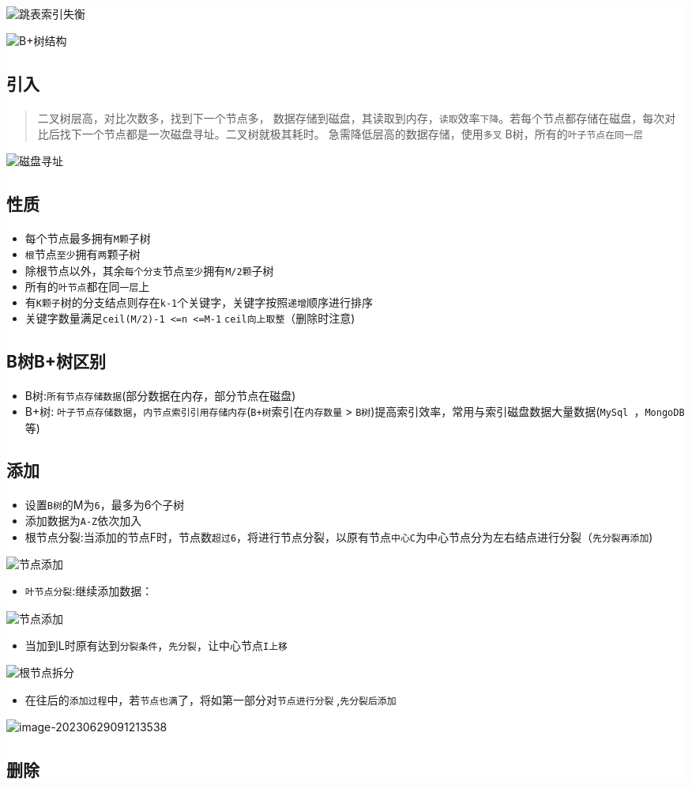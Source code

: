 ![跳表索引失衡](https://mmbiz.qpic.cn/mmbiz_png/ORog4TEnkbsZ0Q0UO5h5wcuDyvjQkaPFq59zC6oeIZvbcI77tZichaRhRKibsgmnkEnDqusOzuRicAP3c6iawKicePg/640?wx_fmt=png "跳表索引失衡")

![B+树结构](https://mmbiz.qpic.cn/mmbiz_jpg/ORog4TEnkbsHH5T1E68OFdicfagNibRxrz1sIfBsnGxsrOVDeYb1mXDmrklPnVlYO33wtND8sSg2Q6OJlYpQ6WyQ/640?wx_fmt=jpeg)


## 引入

> 二叉树层高，对比次数多，找到下一个节点多，
> 数据存储到磁盘，其读取到内存，`读取`效率`下降`。若每个节点都存储在磁盘，每次对比后找下一个节点都是一次磁盘寻址。二叉树就极其耗时。
> 急需降低层高的数据存储，使用`多叉`
> B树，所有的`叶子节点在同一层`

![磁盘寻址](https://mmbiz.qpic.cn/mmbiz_png/ORog4TEnkbsZ0Q0UO5h5wcuDyvjQkaPFhhZfdeKNQzgIOAEPOInK36jXxqhwWbn3A5MvDq1lZibHp8qNuwmomSw/640?wx_fmt=png "磁盘寻址")

## 性质

* 每个节点最多拥有`M颗`子树
* `根`节点`至少`拥有`两`颗子树
* 除根节点以外，其余`每个分支`节点`至少`拥有`M/2颗`子树
* 所有的`叶节点`都在同`一层`上
* 有`K颗子`树的分支结点则存在`k-1`个关键字，关键字按照`递增`顺序进行排序
* 关键字数量满足`ceil(M/2)-1 <=n <=M-1`   `ceil向上取整`（删除时注意)

## B树B+树区别

* B树:`所有节点存储数据`(部分数据在内存，部分节点在磁盘)
* B+树: `叶子节点存储数据`，`内节点索引引用存储内存`(`B+树`索引在`内存数量` > `B树`)提高索引效率，常用与索引磁盘数据大量数据(`MySql `，`MongoDB`等)


## 添加
* 设置`B树`的M为`6`，最多为6个子树 
* 添加数据为`A-Z`依次加入
* 根节点分裂:当添加的节点F时，节点数`超过6`，将进行节点分裂，以原有节点`中心C`为中心节点分为左右结点进行分裂（`先分裂再添加`)

![节点添加](https://mmbiz.qpic.cn/mmbiz_png/ORog4TEnkbsZ0Q0UO5h5wcuDyvjQkaPFOPePW4z7aV7dxQQTaMWlJTJ6BSicL5eqaWibVMvnNvLHpLmWF9ecI6IQ/640?wx_fmt=pngg "节点添加")

* `叶节点分裂`:继续添加数据：

![节点添加](https://mmbiz.qpic.cn/mmbiz_png/ORog4TEnkbsZ0Q0UO5h5wcuDyvjQkaPFzwTm0vYsJyHEuiczkWfcspkzc6HcnTjr4PjNyK2FfZkTEL8EHPPQZQg/640?wx_fmt=png "节点添加")

* 当加到L时原有达到`分裂条件`，`先分裂`，让中心节点`I上移`

![根节点拆分](https://mmbiz.qpic.cn/mmbiz_png/ORog4TEnkbsZ0Q0UO5h5wcuDyvjQkaPFF0icrh4ibtU14zeCiaIbEVAmOae6o7jqAfRUpNk1Me7pl2gIAzcXaq48A/640?wx_fmt=png "根节点拆分")

* 在往后的`添加过程`中，若`节点也满`了，将如第一部分对`节点进行分裂` ,`先分裂后添加`

![image-20230629091213538](E:\学习笔记\C-notebook\零声Linux后台服务器\assets\image-20230629091213538.png)





## 删除
